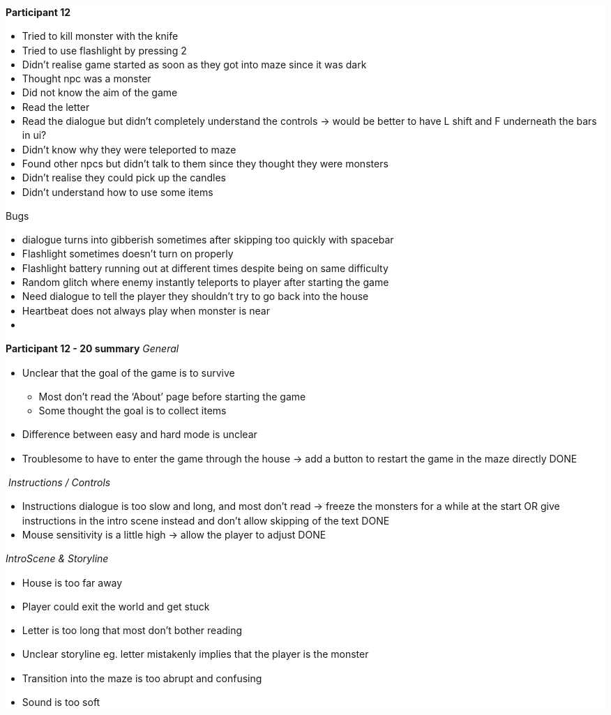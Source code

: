 **Participant 12**

- Tried to kill monster with the knife
- Tried to use flashlight by pressing 2 
- Didn’t realise game started as soon as they got into maze since it was dark
- Thought npc was a monster 
- Did not know the aim of the game 
- Read the letter 
- Read the dialogue but didn’t completely understand the controls -> would be better to have L shift and F underneath the bars in ui?
- Didn’t know why they were teleported to maze 
- Found other npcs but didn’t talk to them since they thought they were monsters 
- Didn’t realise they could pick up the candles 
- Didn’t understand how to use some items

Bugs

- dialogue turns into gibberish sometimes after skipping too quickly with spacebar 
- Flashlight sometimes doesn’t turn on properly 
- Flashlight battery running out at different times despite being on same difficulty
- Random glitch where enemy instantly teleports to player after starting the game 
- Need dialogue to tell the player they shouldn’t try to go back into the house 
- Heartbeat does not always play when monster is near
- 
**Participant 12 - 20 summary**
_General_

- Unclear that the goal of the game is to survive

  - Most don’t read the ‘About’ page before starting the game
  - Some thought the goal is to collect items



- Difference between easy and hard mode is unclear
- Troublesome to have to enter the game through the house → add a button to restart the game in the maze directly DONE

 _Instructions / Controls_

- Instructions dialogue is too slow and long, and most don’t read → freeze the monsters for a while at the start OR give instructions in the intro scene instead and don’t allow skipping of the text DONE
- Mouse sensitivity is a little high → allow the player to adjust DONE

_IntroScene & Storyline_

- House is too far away

- Player could exit the world and get stuck

- Letter is too long that most don’t bother reading

- Unclear storyline eg. letter mistakenly implies that the player is the monster

- Transition into the maze is too abrupt and confusing

- Sound is too soft
